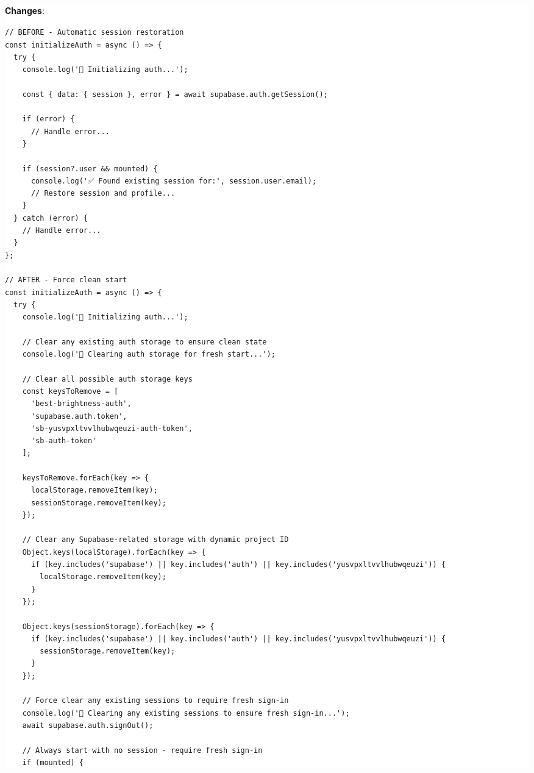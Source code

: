**Changes**:
```tsx
// BEFORE - Automatic session restoration
const initializeAuth = async () => {
  try {
    console.log('🔄 Initializing auth...');
    
    const { data: { session }, error } = await supabase.auth.getSession();
    
    if (error) {
      // Handle error...
    }

    if (session?.user && mounted) {
      console.log('✅ Found existing session for:', session.user.email);
      // Restore session and profile...
    }
  } catch (error) {
    // Handle error...
  }
};

// AFTER - Force clean start
const initializeAuth = async () => {
  try {
    console.log('🔄 Initializing auth...');
    
    // Clear any existing auth storage to ensure clean state
    console.log('🧹 Clearing auth storage for fresh start...');
    
    // Clear all possible auth storage keys
    const keysToRemove = [
      'best-brightness-auth',
      'supabase.auth.token',
      'sb-yusvpxltvvlhubwqeuzi-auth-token',
      'sb-auth-token'
    ];
    
    keysToRemove.forEach(key => {
      localStorage.removeItem(key);
      sessionStorage.removeItem(key);
    });
    
    // Clear any Supabase-related storage with dynamic project ID
    Object.keys(localStorage).forEach(key => {
      if (key.includes('supabase') || key.includes('auth') || key.includes('yusvpxltvvlhubwqeuzi')) {
        localStorage.removeItem(key);
      }
    });
    
    Object.keys(sessionStorage).forEach(key => {
      if (key.includes('supabase') || key.includes('auth') || key.includes('yusvpxltvvlhubwqeuzi')) {
        sessionStorage.removeItem(key);
      }
    });
    
    // Force clear any existing sessions to require fresh sign-in
    console.log('🧹 Clearing any existing sessions to ensure fresh sign-in...');
    await supabase.auth.signOut();
    
    // Always start with no session - require fresh sign-in
    if (mounted) {
```